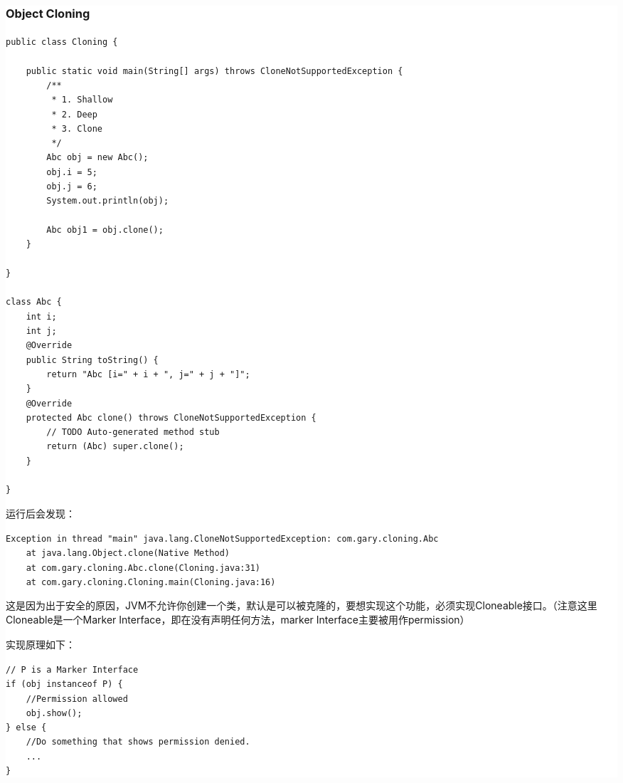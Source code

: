 ### Object Cloning

    public class Cloning {
    
    	public static void main(String[] args) throws CloneNotSupportedException {
    		/**
    		 * 1. Shallow
    		 * 2. Deep
    		 * 3. Clone
    		 */
    		Abc obj = new Abc();
    		obj.i = 5;
    		obj.j = 6;
    		System.out.println(obj);
    		
    		Abc obj1 = obj.clone();
    	}
    
    }
    
    class Abc {
    	int i;
    	int j;
    	@Override
    	public String toString() {
    		return "Abc [i=" + i + ", j=" + j + "]";
    	}
    	@Override
    	protected Abc clone() throws CloneNotSupportedException {
    		// TODO Auto-generated method stub
    		return (Abc) super.clone();
    	}
    
    }

运行后会发现：

    Exception in thread "main" java.lang.CloneNotSupportedException: com.gary.cloning.Abc
    	at java.lang.Object.clone(Native Method)
    	at com.gary.cloning.Abc.clone(Cloning.java:31)
    	at com.gary.cloning.Cloning.main(Cloning.java:16)

这是因为出于安全的原因，JVM不允许你创建一个类，默认是可以被克隆的，要想实现这个功能，必须实现Cloneable接口。（注意这里Cloneable是一个Marker Interface，即在没有声明任何方法，marker Interface主要被用作permission）

实现原理如下：

    // P is a Marker Interface
    if (obj instanceof P) {
    	//Permission allowed
        obj.show();
    } else {
        //Do something that shows permission denied.
        ...
    }
